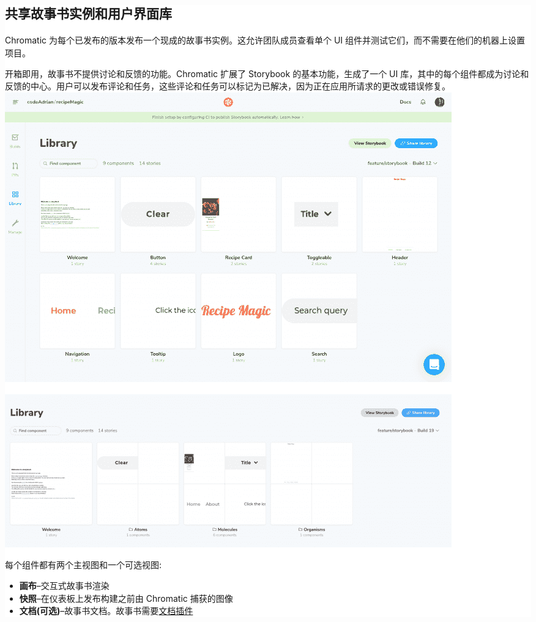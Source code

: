 ## 共享故事书实例和用户界面库

Chromatic 为每个已发布的版本发布一个现成的故事书实例。这允许团队成员查看单个 UI 组件并测试它们，而不需要在他们的机器上设置项目。

开箱即用，故事书不提供讨论和反馈的功能。Chromatic 扩展了 Storybook 的基本功能，生成了一个 UI 库，其中的每个组件都成为讨论和反馈的中心。用户可以发布评论和任务，这些评论和任务可以标记为已解决，因为正在应用所请求的更改或错误修复。
![Project UI Library overview](img/faa1e7d361b041c1c63252274da70bc1.png)

![UI Library also follows Storybook hierarchy](img/6e486281c83f8405def00e1f17b5f669.png)

每个组件都有两个主视图和一个可选视图:

*   **画布**–交互式故事书渲染
*   **快照**–在仪表板上发布构建之前由 Chromatic 捕获的图像
*   **文档(可选)**–故事书文档。故事书需要[文档插件](https://github.com/storybookjs/storybook/tree/next/addons/docs)
